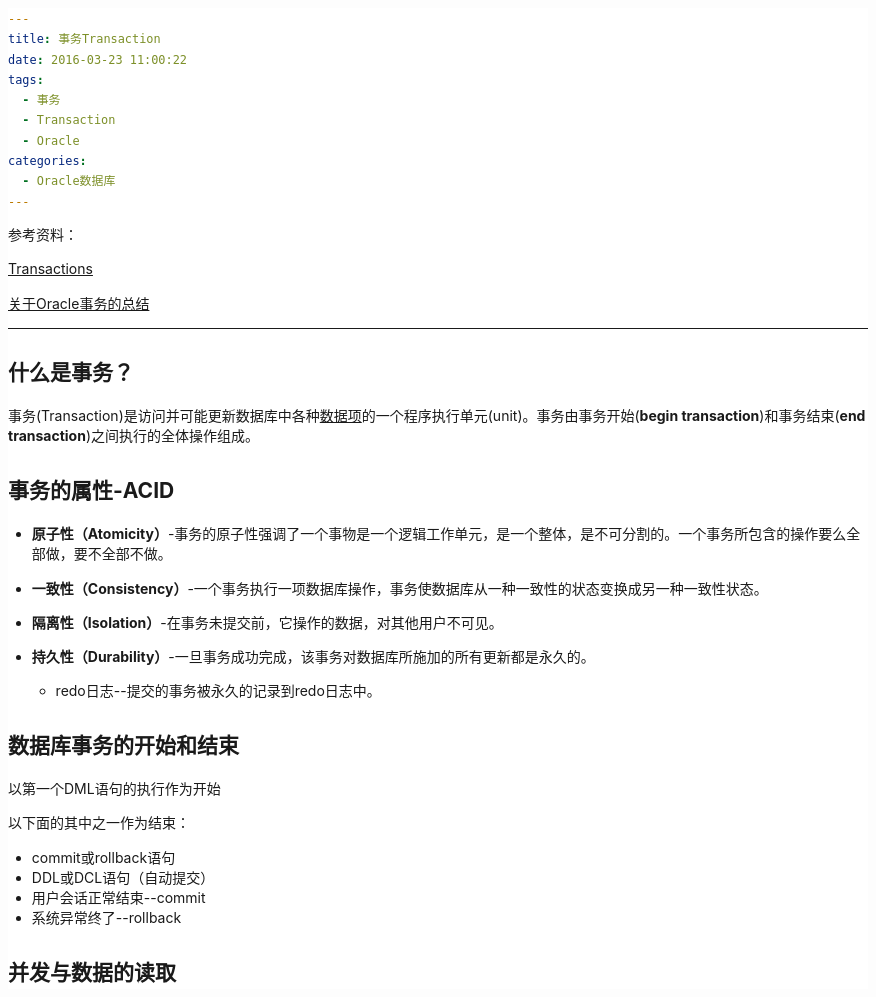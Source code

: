 ```yaml
---
title: 事务Transaction
date: 2016-03-23 11:00:22
tags:
  - 事务
  - Transaction
  - Oracle
categories:
  - Oracle数据库
---
```

参考资料：

<a href="http://docs.oracle.com/cd/E11882_01/server.112/e40540/transact.htmhttp://docs.oracle.com/cd/E11882_01/server.112/e40540/transact.htm" rel="nofollow">Transactions</a>

[关于Oracle事务的总结](http://blog.csdn.net/junmail/article/details/5556561)

---

## 什么是事务？

事务(Transaction)是访问并可能更新数据库中各种[数据项](http://baike.baidu.com/view/178581.htm)的一个程序执行单元(unit)。事务由事务开始(**begin transaction**)和事务结束(**end transaction**)之间执行的全体操作组成。



## 事务的属性-ACID

- **原子性（Atomicity）**-事务的原子性强调了一个事物是一个逻辑工作单元，是一个整体，是不可分割的。一个事务所包含的操作要么全部做，要不全部不做。


- **一致性（Consistency）**-一个事务执行一项数据库操作，事务使数据库从一种一致性的状态变换成另一种一致性状态。

- **隔离性（Isolation）**-在事务未提交前，它操作的数据，对其他用户不可见。

- **持久性（Durability）**-一旦事务成功完成，该事务对数据库所施加的所有更新都是永久的。

  - redo日志--提交的事务被永久的记录到redo日志中。




## 数据库事务的开始和结束

以第一个DML语句的执行作为开始

以下面的其中之一作为结束：

- commit或rollback语句
- DDL或DCL语句（自动提交）
- 用户会话正常结束--commit
- 系统异常终了--rollback

## 并发与数据的读取
